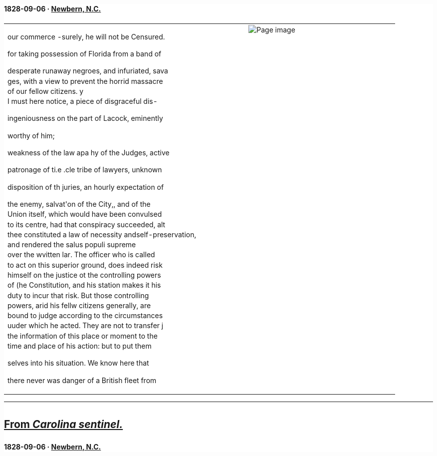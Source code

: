 #### 1828-09-06 &middot; [Newbern, N.C.](http://dbpedia.org/resource/New_Bern%2C_North_Carolina)

<table style="width: 100%;"><tr><td style="width: 50%">

  
our commerce -surely, he will not be Censured.  
  
for taking possession of Florida from a band of  
  
desperate runaway negroes, and infuriated, sava­  
ges, with a view to prevent the horrid massacre  
of our fellow citizens. y  
I must here notice, a piece of disgraceful dis-  
  
ingeniousness on the part of Lacock, eminently  
  
worthy of him;  
  
weakness of the law apa hy of the Judges, active  
  
patronage of ti.e .cle tribe of lawyers, unknown  
  
disposition of th juries, an hourly expectation of  
  
the enemy, salvat&#x27;on of the City,, and of the  
Union itself, which would have been convulsed  
to its centre, had that conspiracy succeeded, alt  
thee constituted a law of necessity andself-preservation,  
and rendered the salus populi supreme  
over the wvitten lar. The officer who is called  
to act on this superior ground, does indeed risk  
himself on the justice ot the controlling powers  
of (he Constitution, and his station makes it his  
duty to incur that risk. But those controlling  
powers, arid his fellw citizens generally, are  
bound to judge according to the circumstances  
uuder which he acted. They are not to transfer j  
the information of this place or moment to the  
time and place of his action: but to put them  
  
selves into his situation. We know here that  
  
there never was danger of a British fleet from
</td><td style="width: 50%; max-height: 75%; margin: auto; display: block;">
<img alt="Page image" src="https://newspapers.digitalnc.org/images/iiif/batch_ncu_NCSen5n_ver01%2Fdata%2F1828090601%2F0483.jp2/pct:37.672704943199264,52.44927239188358,34.909425852011054,11.426521828243493/!600,600/0/default.jpg"/>
</td>
</tr></table>

---

## [From _Carolina sentinel._](https://newspapers.digitalnc.org/lccn/sn84026581/1828-09-06/ed-1/seq-1/)

#### 1828-09-06 &middot; [Newbern, N.C.](http://dbpedia.org/resource/New_Bern%2C_North_Carolina)
